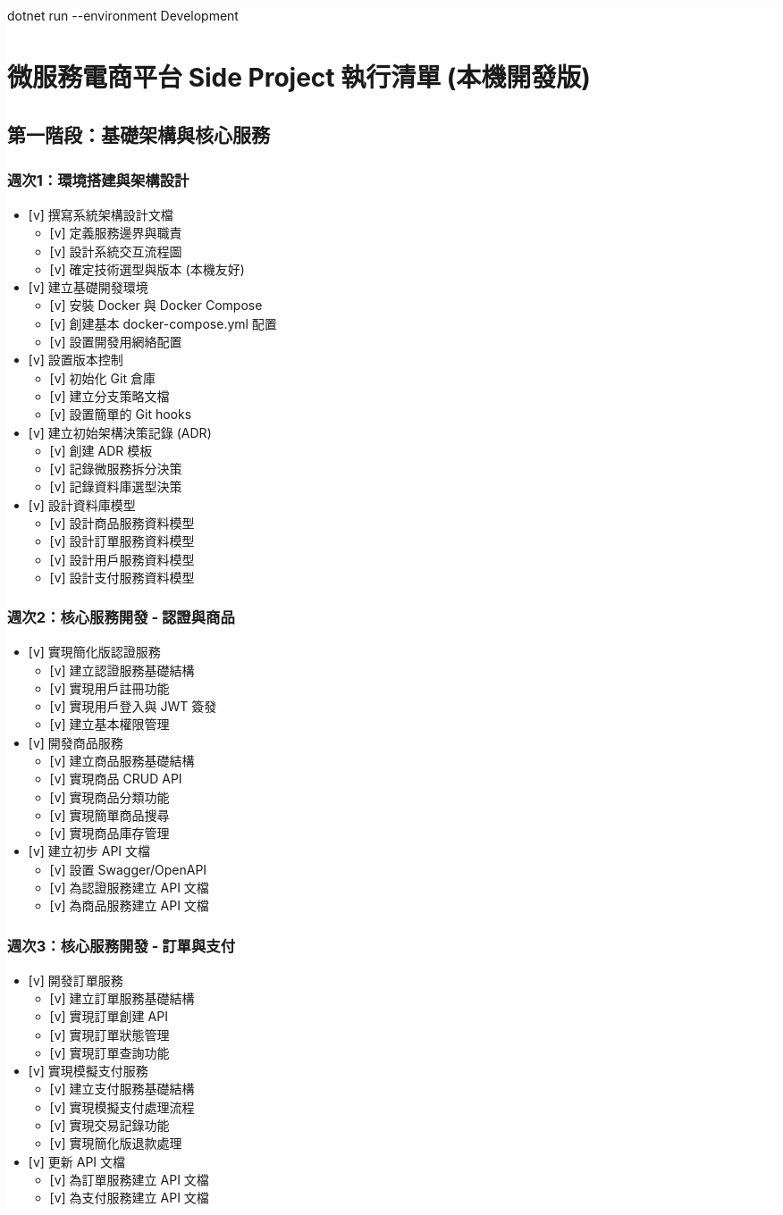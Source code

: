 dotnet run --environment Development

# 微服務電商平台 Side Project 執行清單 (本機開發版)

## 第一階段：基礎架構與核心服務

### 週次1：環境搭建與架構設計
- [v] 撰寫系統架構設計文檔
  - [v] 定義服務邊界與職責
  - [v] 設計系統交互流程圖
  - [v] 確定技術選型與版本 (本機友好)
- [v] 建立基礎開發環境
  - [v] 安裝 Docker 與 Docker Compose
  - [v] 創建基本 docker-compose.yml 配置
  - [v] 設置開發用網絡配置
- [v] 設置版本控制
  - [v] 初始化 Git 倉庫
  - [v] 建立分支策略文檔
  - [v] 設置簡單的 Git hooks
- [v] 建立初始架構決策記錄 (ADR)
  - [v] 創建 ADR 模板
  - [v] 記錄微服務拆分決策
  - [v] 記錄資料庫選型決策
- [v] 設計資料庫模型
  - [v] 設計商品服務資料模型
  - [v] 設計訂單服務資料模型
  - [v] 設計用戶服務資料模型
  - [v] 設計支付服務資料模型

### 週次2：核心服務開發 - 認證與商品
- [v] 實現簡化版認證服務
  - [v] 建立認證服務基礎結構
  - [v] 實現用戶註冊功能
  - [v] 實現用戶登入與 JWT 簽發
  - [v] 建立基本權限管理
- [v] 開發商品服務
  - [v] 建立商品服務基礎結構
  - [v] 實現商品 CRUD API
  - [v] 實現商品分類功能
  - [v] 實現簡單商品搜尋
  - [v] 實現商品庫存管理
- [v] 建立初步 API 文檔
  - [v] 設置 Swagger/OpenAPI
  - [v] 為認證服務建立 API 文檔
  - [v] 為商品服務建立 API 文檔

### 週次3：核心服務開發 - 訂單與支付
- [v] 開發訂單服務
  - [v] 建立訂單服務基礎結構
  - [v] 實現訂單創建 API
  - [v] 實現訂單狀態管理
  - [v] 實現訂單查詢功能
- [v] 實現模擬支付服務
  - [v] 建立支付服務基礎結構
  - [v] 實現模擬支付處理流程
  - [v] 實現交易記錄功能
  - [v] 實現簡化版退款處理
- [v] 更新 API 文檔
  - [v] 為訂單服務建立 API 文檔
  - [v] 為支付服務建立 API 文檔